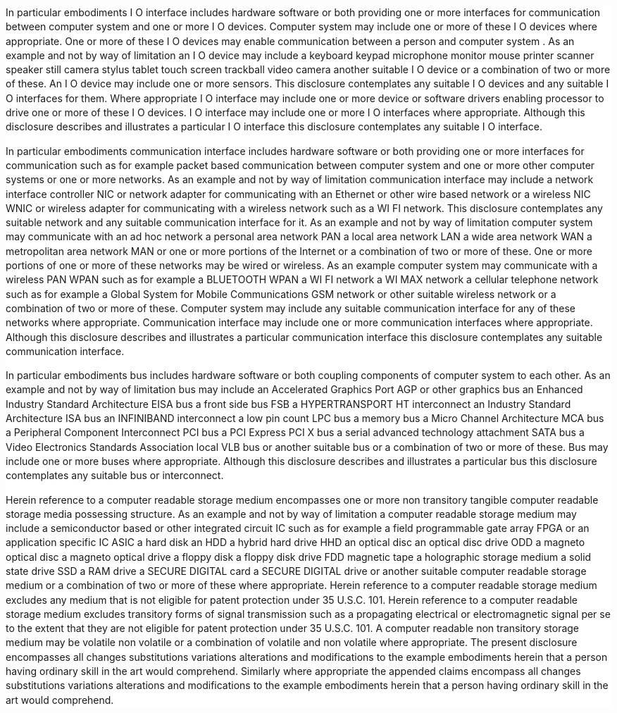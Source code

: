 In particular embodiments I O interface includes hardware software or both providing one or more interfaces for communication between computer system and one or more I O devices. Computer system may include one or more of these I O devices where appropriate. One or more of these I O devices may enable communication between a person and computer system . As an example and not by way of limitation an I O device may include a keyboard keypad microphone monitor mouse printer scanner speaker still camera stylus tablet touch screen trackball video camera another suitable I O device or a combination of two or more of these. An I O device may include one or more sensors. This disclosure contemplates any suitable I O devices and any suitable I O interfaces for them. Where appropriate I O interface may include one or more device or software drivers enabling processor to drive one or more of these I O devices. I O interface may include one or more I O interfaces where appropriate. Although this disclosure describes and illustrates a particular I O interface this disclosure contemplates any suitable I O interface.

In particular embodiments communication interface includes hardware software or both providing one or more interfaces for communication such as for example packet based communication between computer system and one or more other computer systems or one or more networks. As an example and not by way of limitation communication interface may include a network interface controller NIC or network adapter for communicating with an Ethernet or other wire based network or a wireless NIC WNIC or wireless adapter for communicating with a wireless network such as a WI FI network. This disclosure contemplates any suitable network and any suitable communication interface for it. As an example and not by way of limitation computer system may communicate with an ad hoc network a personal area network PAN a local area network LAN a wide area network WAN a metropolitan area network MAN or one or more portions of the Internet or a combination of two or more of these. One or more portions of one or more of these networks may be wired or wireless. As an example computer system may communicate with a wireless PAN WPAN such as for example a BLUETOOTH WPAN a WI FI network a WI MAX network a cellular telephone network such as for example a Global System for Mobile Communications GSM network or other suitable wireless network or a combination of two or more of these. Computer system may include any suitable communication interface for any of these networks where appropriate. Communication interface may include one or more communication interfaces where appropriate. Although this disclosure describes and illustrates a particular communication interface this disclosure contemplates any suitable communication interface.

In particular embodiments bus includes hardware software or both coupling components of computer system to each other. As an example and not by way of limitation bus may include an Accelerated Graphics Port AGP or other graphics bus an Enhanced Industry Standard Architecture EISA bus a front side bus FSB a HYPERTRANSPORT HT interconnect an Industry Standard Architecture ISA bus an INFINIBAND interconnect a low pin count LPC bus a memory bus a Micro Channel Architecture MCA bus a Peripheral Component Interconnect PCI bus a PCI Express PCI X bus a serial advanced technology attachment SATA bus a Video Electronics Standards Association local VLB bus or another suitable bus or a combination of two or more of these. Bus may include one or more buses where appropriate. Although this disclosure describes and illustrates a particular bus this disclosure contemplates any suitable bus or interconnect.

Herein reference to a computer readable storage medium encompasses one or more non transitory tangible computer readable storage media possessing structure. As an example and not by way of limitation a computer readable storage medium may include a semiconductor based or other integrated circuit IC such as for example a field programmable gate array FPGA or an application specific IC ASIC a hard disk an HDD a hybrid hard drive HHD an optical disc an optical disc drive ODD a magneto optical disc a magneto optical drive a floppy disk a floppy disk drive FDD magnetic tape a holographic storage medium a solid state drive SSD a RAM drive a SECURE DIGITAL card a SECURE DIGITAL drive or another suitable computer readable storage medium or a combination of two or more of these where appropriate. Herein reference to a computer readable storage medium excludes any medium that is not eligible for patent protection under 35 U.S.C. 101. Herein reference to a computer readable storage medium excludes transitory forms of signal transmission such as a propagating electrical or electromagnetic signal per se to the extent that they are not eligible for patent protection under 35 U.S.C. 101. A computer readable non transitory storage medium may be volatile non volatile or a combination of volatile and non volatile where appropriate. The present disclosure encompasses all changes substitutions variations alterations and modifications to the example embodiments herein that a person having ordinary skill in the art would comprehend. Similarly where appropriate the appended claims encompass all changes substitutions variations alterations and modifications to the example embodiments herein that a person having ordinary skill in the art would comprehend.

